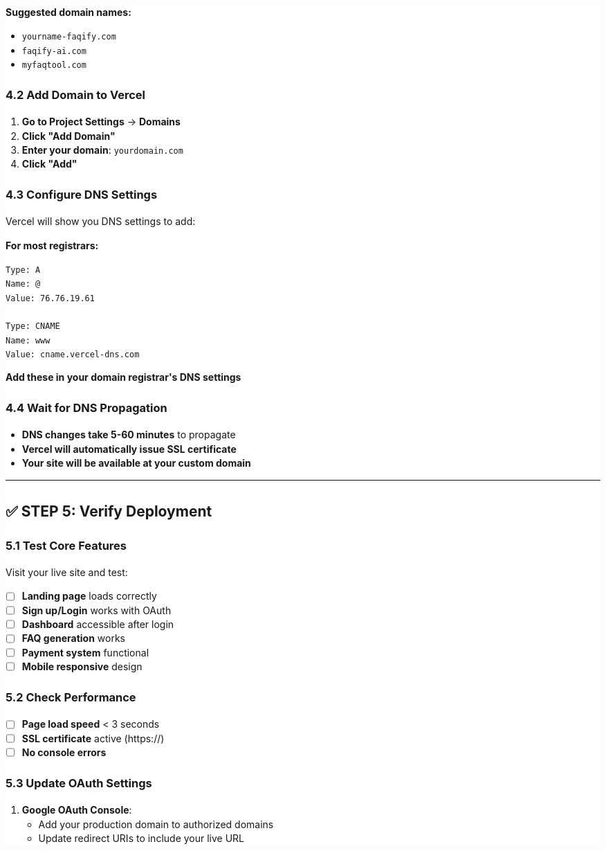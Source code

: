 **Suggested domain names:**
- `yourname-faqify.com`
- `faqify-ai.com`
- `myfaqtool.com`

### **4.2 Add Domain to Vercel**
1. **Go to Project Settings** → **Domains**
2. **Click "Add Domain"**
3. **Enter your domain**: `yourdomain.com`
4. **Click "Add"**

### **4.3 Configure DNS Settings**
Vercel will show you DNS settings to add:

**For most registrars:**
```
Type: A
Name: @
Value: 76.76.19.61

Type: CNAME  
Name: www
Value: cname.vercel-dns.com
```

**Add these in your domain registrar's DNS settings**

### **4.4 Wait for DNS Propagation**
- **DNS changes take 5-60 minutes** to propagate
- **Vercel will automatically issue SSL certificate**
- **Your site will be available at your custom domain**

---

## ✅ **STEP 5: Verify Deployment**

### **5.1 Test Core Features**
Visit your live site and test:
- [ ] **Landing page** loads correctly
- [ ] **Sign up/Login** works with OAuth
- [ ] **Dashboard** accessible after login
- [ ] **FAQ generation** works
- [ ] **Payment system** functional
- [ ] **Mobile responsive** design

### **5.2 Check Performance**
- [ ] **Page load speed** < 3 seconds
- [ ] **SSL certificate** active (https://)
- [ ] **No console errors**

### **5.3 Update OAuth Settings**
1. **Google OAuth Console**:
   - Add your production domain to authorized domains
   - Update redirect URIs to include your live URL

